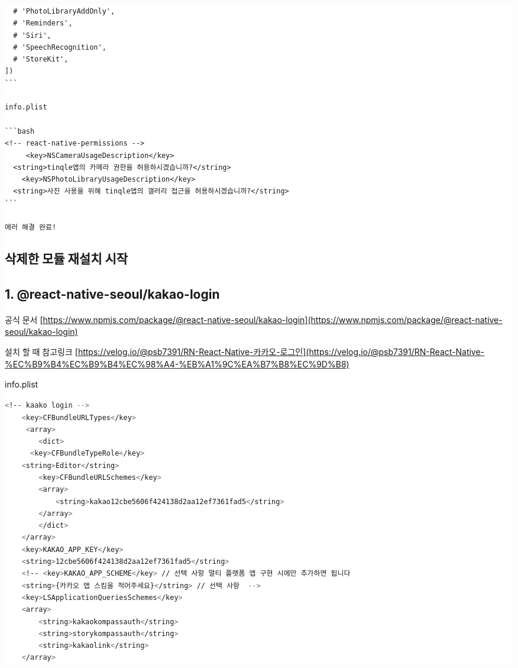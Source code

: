       # 'PhotoLibraryAddOnly',
      # 'Reminders',
      # 'Siri',
      # 'SpeechRecognition',
      # 'StoreKit',
    ])
    ```
    
    info.plist
    
    ```bash
    <!-- react-native-permissions -->
    	 <key>NSCameraUsageDescription</key>
      <string>tinqle앱의 카메라 권한을 허용하시겠습니까?</string>
    	<key>NSPhotoLibraryUsageDescription</key>
      <string>사진 사용을 위해 tinqle앱의 갤러리 접근을 허용하시겠습니까?</string>
    ```
    
    에러 해결 완료!
    

## 삭제한 모듈 재설치 시작

## 1. @react-native-seoul/kakao-login

공식 문서  [https://www.npmjs.com/package/@react-native-seoul/kakao-login](https://www.npmjs.com/package/@react-native-seoul/kakao-login)

설치 할 때 참고링크 [https://velog.io/@psb7391/RN-React-Native-카카오-로그인](https://velog.io/@psb7391/RN-React-Native-%EC%B9%B4%EC%B9%B4%EC%98%A4-%EB%A1%9C%EA%B7%B8%EC%9D%B8)

info.plist

```bash
<!-- kaako login -->
	<key>CFBundleURLTypes</key>
	 <array>
		<dict>
	  <key>CFBundleTypeRole</key>
  	<string>Editor</string>
		<key>CFBundleURLSchemes</key>
		<array>
			<string>kakao12cbe5606f424138d2aa12ef7361fad5</string>
		</array>
		</dict>
	</array>
	<key>KAKAO_APP_KEY</key>
	<string>12cbe5606f424138d2aa12ef7361fad5</string>
	<!-- <key>KAKAO_APP_SCHEME</key> // 선택 사항 멀티 플랫폼 앱 구현 시에만 추가하면 됩니다
	<string>{카카오 앱 스킴을 적어주세요}</string> // 선택 사항  -->
	<key>LSApplicationQueriesSchemes</key>
	<array>
		<string>kakaokompassauth</string>
		<string>storykompassauth</string>
		<string>kakaolink</string>
	</array>
```
